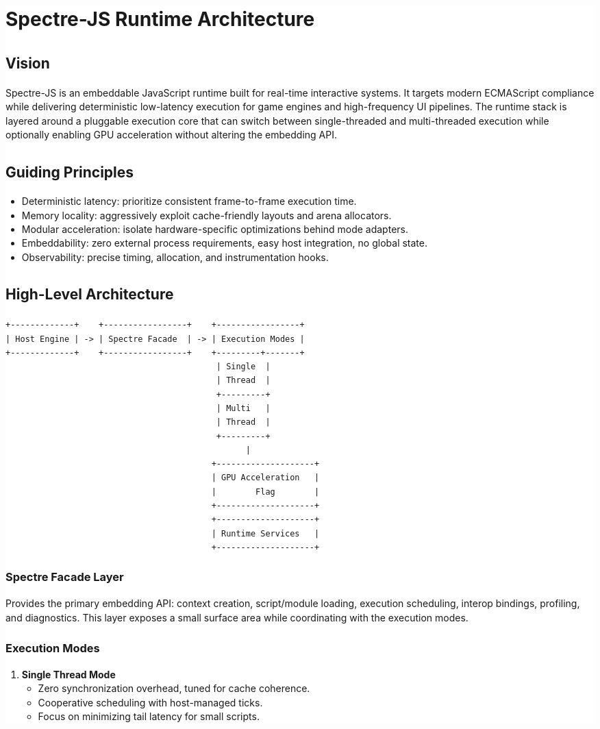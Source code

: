 ﻿# Spectre-JS Runtime Architecture

## Vision

Spectre-JS is an embeddable JavaScript runtime built for real-time interactive systems. It targets modern ECMAScript compliance while delivering deterministic low-latency execution for game engines and high-frequency UI pipelines. The runtime stack is layered around a pluggable execution core that can switch between single-threaded and multi-threaded execution while optionally enabling GPU acceleration without altering the embedding API.

## Guiding Principles

- Deterministic latency: prioritize consistent frame-to-frame execution time.
- Memory locality: aggressively exploit cache-friendly layouts and arena allocators.
- Modular acceleration: isolate hardware-specific optimizations behind mode adapters.
- Embeddability: zero external process requirements, easy host integration, no global state.
- Observability: precise timing, allocation, and instrumentation hooks.

## High-Level Architecture

```
+-------------+    +-----------------+    +-----------------+
| Host Engine | -> | Spectre Facade  | -> | Execution Modes |
+-------------+    +-----------------+    +---------+-------+
                                           | Single  |
                                           | Thread  |
                                           +---------+
                                           | Multi   |
                                           | Thread  |
                                           +---------+
                                                 |
                                          +--------------------+
                                          | GPU Acceleration   |
                                          |        Flag        |
                                          +--------------------+
                                          +--------------------+
                                          | Runtime Services   |
                                          +--------------------+
```


### Spectre Facade Layer

Provides the primary embedding API: context creation, script/module loading, execution scheduling, interop bindings, profiling, and diagnostics. This layer exposes a small surface area while coordinating with the execution modes.

### Execution Modes

1. **Single Thread Mode**
   - Zero synchronization overhead, tuned for cache coherence.
   - Cooperative scheduling with host-managed ticks.
   - Focus on minimizing tail latency for small scripts.
